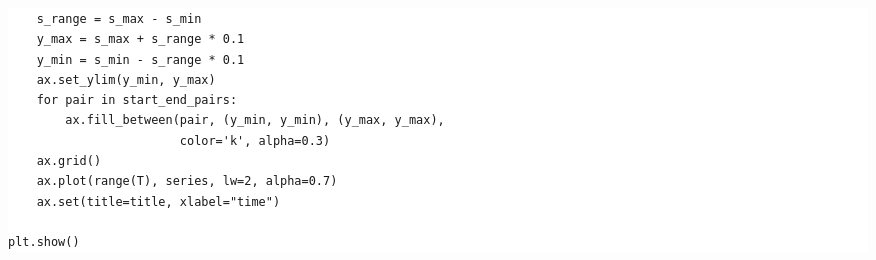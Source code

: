 ```{code-cell} python
    s_range = s_max - s_min
    y_max = s_max + s_range * 0.1
    y_min = s_min - s_range * 0.1
    ax.set_ylim(y_min, y_max)
    for pair in start_end_pairs:
        ax.fill_between(pair, (y_min, y_min), (y_max, y_max),
                        color='k', alpha=0.3)
    ax.grid()
    ax.plot(range(T), series, lw=2, alpha=0.7)
    ax.set(title=title, xlabel="time")

plt.show()
```
```{solution-end}
```
